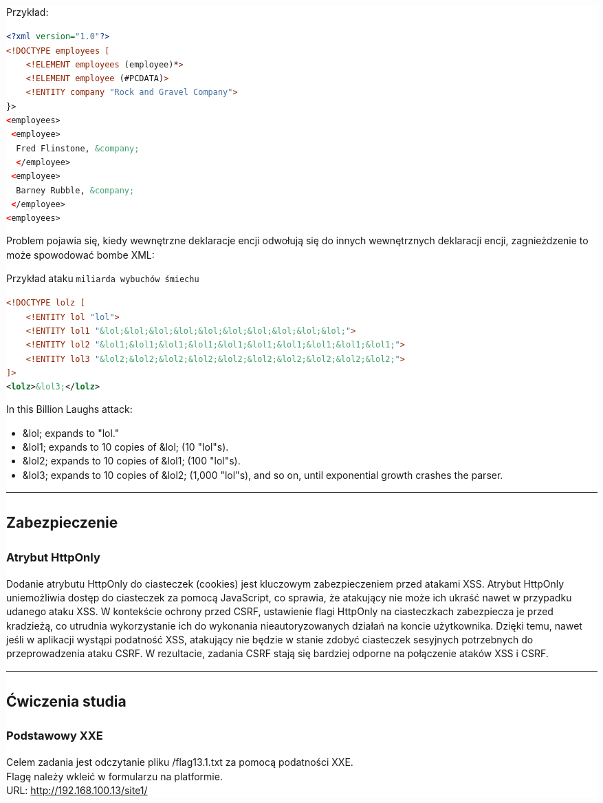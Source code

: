 Przykład:
```xml
<?xml version="1.0"?>
<!DOCTYPE employees [
    <!ELEMENT employees (employee)*>
    <!ELEMENT employee (#PCDATA)>
    <!ENTITY company "Rock and Gravel Company">
}>
<employees>
 <employee>
  Fred Flinstone, &company;
  </employee>
 <employee>
  Barney Rubble, &company;
 </employee>
<employees>
```
Problem pojawia się, kiedy wewnętrzne deklaracje encji odwołują się do innych wewnętrznych deklaracji encji, zagnieżdzenie to może spowodować bombe XML:

Przykład ataku `miliarda wybuchów śmiechu`

```xml
<!DOCTYPE lolz [
    <!ENTITY lol "lol">
    <!ENTITY lol1 "&lol;&lol;&lol;&lol;&lol;&lol;&lol;&lol;&lol;&lol;">
    <!ENTITY lol2 "&lol1;&lol1;&lol1;&lol1;&lol1;&lol1;&lol1;&lol1;&lol1;&lol1;">
    <!ENTITY lol3 "&lol2;&lol2;&lol2;&lol2;&lol2;&lol2;&lol2;&lol2;&lol2;&lol2;">
]>
<lolz>&lol3;</lolz>
```
In this Billion Laughs attack:  
- &lol; expands to "lol."  
- &lol1; expands to 10 copies of &lol; (10 "lol"s).  
- &lol2; expands to 10 copies of &lol1; (100 "lol"s).  
- &lol3; expands to 10 copies of &lol2; (1,000 "lol"s), and so on, until exponential growth crashes the parser.  
___
## Zabezpieczenie
### Atrybut HttpOnly
Dodanie atrybutu HttpOnly do ciasteczek (cookies) jest kluczowym zabezpieczeniem przed atakami XSS. Atrybut HttpOnly uniemożliwia dostęp
do ciasteczek za pomocą JavaScript, co sprawia, że atakujący nie może ich ukraść nawet w przypadku udanego ataku XSS. W kontekście ochrony przed
CSRF, ustawienie flagi HttpOnly na ciasteczkach zabezpiecza je przed kradzieżą, co utrudnia wykorzystanie ich do wykonania nieautoryzowanych
działań na koncie użytkownika. Dzięki temu, nawet jeśli w aplikacji wystąpi podatność XSS, atakujący nie będzie w stanie zdobyć ciasteczek sesyjnych
potrzebnych do przeprowadzenia ataku CSRF. W rezultacie, zadania CSRF stają się bardziej odporne na połączenie ataków XSS i CSRF.
___
## Ćwiczenia studia
### Podstawowy XXE
Celem zadania jest odczytanie pliku /flag13.1.txt za pomocą podatności XXE.  
Flagę należy wkleić w formularzu na platformie.  
URL: http://192.168.100.13/site1/  
